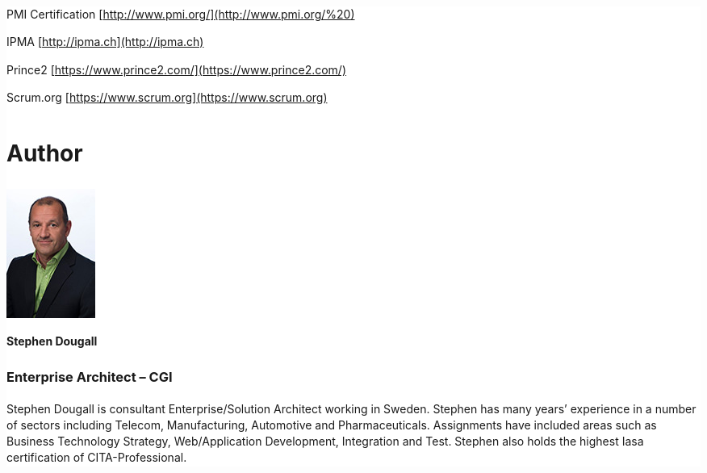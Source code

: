 PMI Certification [http://www.pmi.org/](http://www.pmi.org/%20)

IPMA [http://ipma.ch](http://ipma.ch)

Prince2 [https://www.prince2.com/](https://www.prince2.com/)

Scrum.org [https://www.scrum.org](https://www.scrum.org)

# Author

  

### 

![Stephen Dougall](media/stephen_dougall.jpg)

**Stephen Dougall**

### Enterprise Architect – CGI

Stephen Dougall is consultant Enterprise/Solution Architect working in Sweden. Stephen has many years’ experience in a number of sectors including Telecom, Manufacturing, Automotive and Pharmaceuticals. Assignments have included areas such as Business Technology Strategy, Web/Application Development, Integration and Test. Stephen also holds the highest Iasa certification of CITA-Professional.